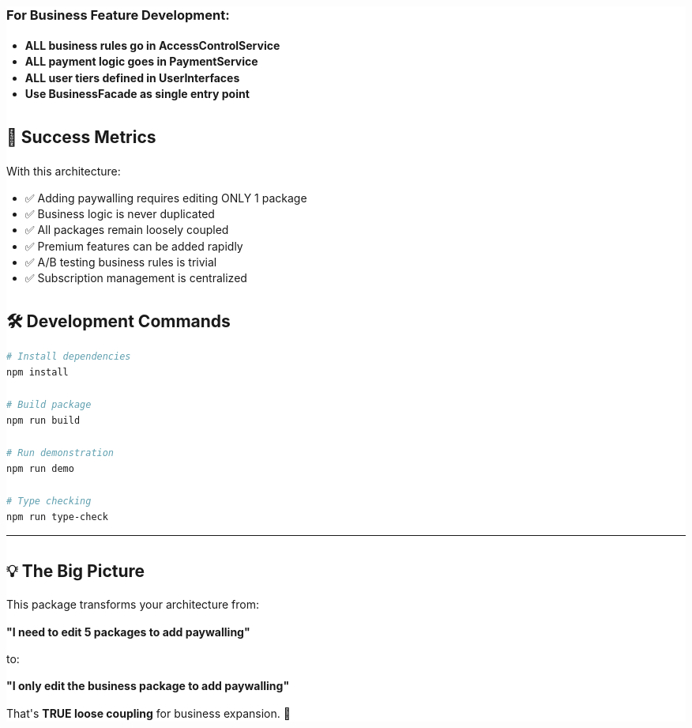 ### For Business Feature Development:
- **ALL business rules go in AccessControlService**
- **ALL payment logic goes in PaymentService**  
- **ALL user tiers defined in UserInterfaces**
- **Use BusinessFacade as single entry point**

## 🎉 **Success Metrics**

With this architecture:
- ✅ Adding paywalling requires editing ONLY 1 package
- ✅ Business logic is never duplicated
- ✅ All packages remain loosely coupled
- ✅ Premium features can be added rapidly
- ✅ A/B testing business rules is trivial
- ✅ Subscription management is centralized

## 🛠️ **Development Commands**

```bash
# Install dependencies
npm install

# Build package  
npm run build

# Run demonstration
npm run demo

# Type checking
npm run type-check
```

---

## 💡 **The Big Picture**

This package transforms your architecture from:

**"I need to edit 5 packages to add paywalling"** 

to:

**"I only edit the business package to add paywalling"**

That's **TRUE loose coupling** for business expansion. 🚀